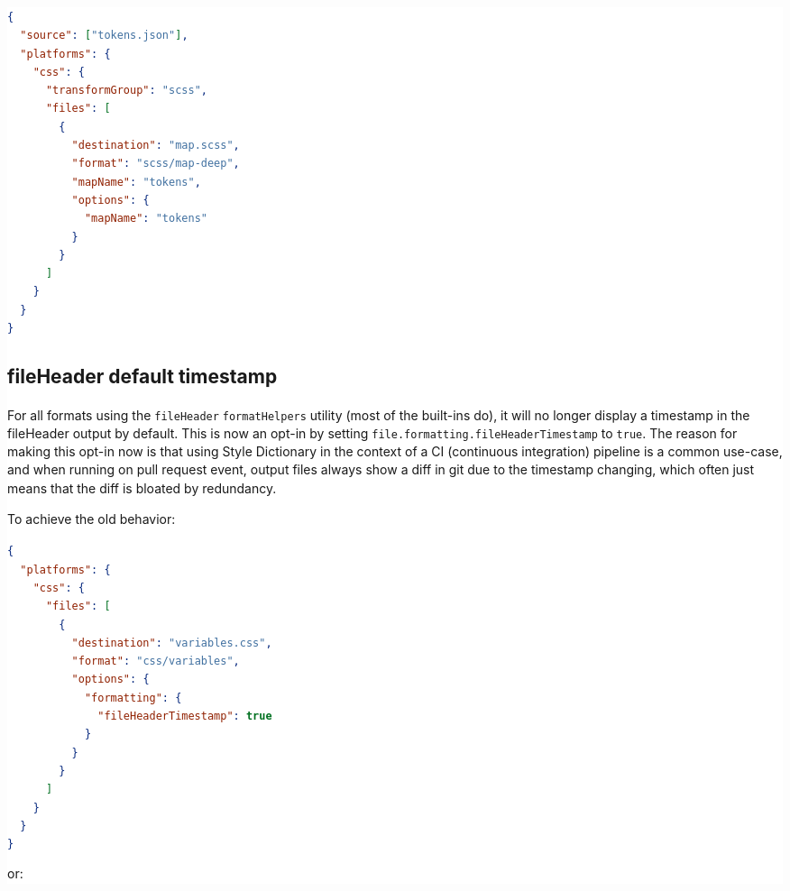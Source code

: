 ```json title="config.json" del={10} ins={10-13}
{
  "source": ["tokens.json"],
  "platforms": {
    "css": {
      "transformGroup": "scss",
      "files": [
        {
          "destination": "map.scss",
          "format": "scss/map-deep",
          "mapName": "tokens",
          "options": {
            "mapName": "tokens"
          }
        }
      ]
    }
  }
}
```

## fileHeader default timestamp

For all formats using the `fileHeader` `formatHelpers` utility (most of the built-ins do), it will no longer display a timestamp in the fileHeader output by default. This is now an opt-in by setting `file.formatting.fileHeaderTimestamp` to `true`. The reason for making this opt-in now is that using Style Dictionary in the context of a CI (continuous integration) pipeline is a common use-case, and when running on pull request event, output files always show a diff in git due to the timestamp changing, which often just means that the diff is bloated by redundancy.

To achieve the old behavior:

```json title="config.json" ins={10}
{
  "platforms": {
    "css": {
      "files": [
        {
          "destination": "variables.css",
          "format": "css/variables",
          "options": {
            "formatting": {
              "fileHeaderTimestamp": true
            }
          }
        }
      ]
    }
  }
}
```

or:
